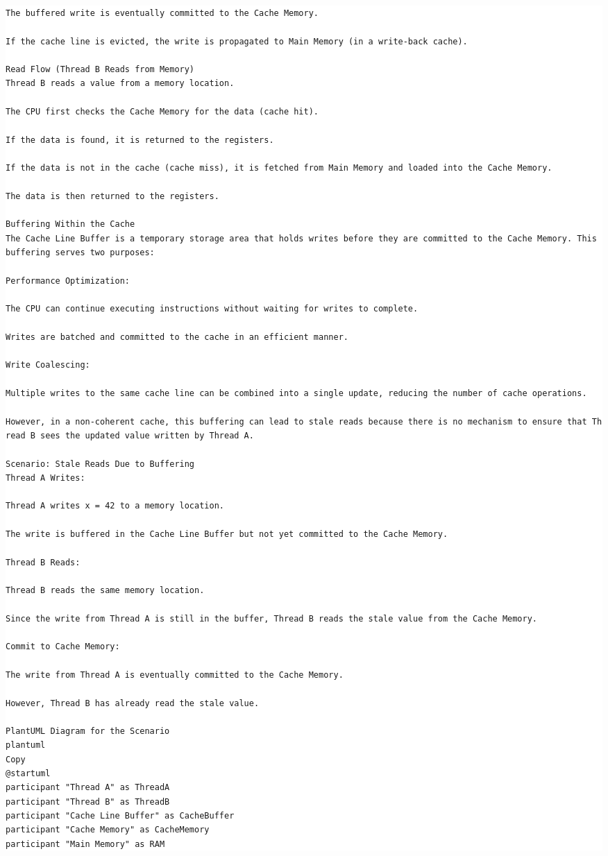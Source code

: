 ```
The buffered write is eventually committed to the Cache Memory.

If the cache line is evicted, the write is propagated to Main Memory (in a write-back cache).

Read Flow (Thread B Reads from Memory)
Thread B reads a value from a memory location.

The CPU first checks the Cache Memory for the data (cache hit).

If the data is found, it is returned to the registers.

If the data is not in the cache (cache miss), it is fetched from Main Memory and loaded into the Cache Memory.

The data is then returned to the registers.

Buffering Within the Cache
The Cache Line Buffer is a temporary storage area that holds writes before they are committed to the Cache Memory. This buffering serves two purposes:

Performance Optimization:

The CPU can continue executing instructions without waiting for writes to complete.

Writes are batched and committed to the cache in an efficient manner.

Write Coalescing:

Multiple writes to the same cache line can be combined into a single update, reducing the number of cache operations.

However, in a non-coherent cache, this buffering can lead to stale reads because there is no mechanism to ensure that Thread B sees the updated value written by Thread A.

Scenario: Stale Reads Due to Buffering
Thread A Writes:

Thread A writes x = 42 to a memory location.

The write is buffered in the Cache Line Buffer but not yet committed to the Cache Memory.

Thread B Reads:

Thread B reads the same memory location.

Since the write from Thread A is still in the buffer, Thread B reads the stale value from the Cache Memory.

Commit to Cache Memory:

The write from Thread A is eventually committed to the Cache Memory.

However, Thread B has already read the stale value.

PlantUML Diagram for the Scenario
plantuml
Copy
@startuml
participant "Thread A" as ThreadA
participant "Thread B" as ThreadB
participant "Cache Line Buffer" as CacheBuffer
participant "Cache Memory" as CacheMemory
participant "Main Memory" as RAM
```